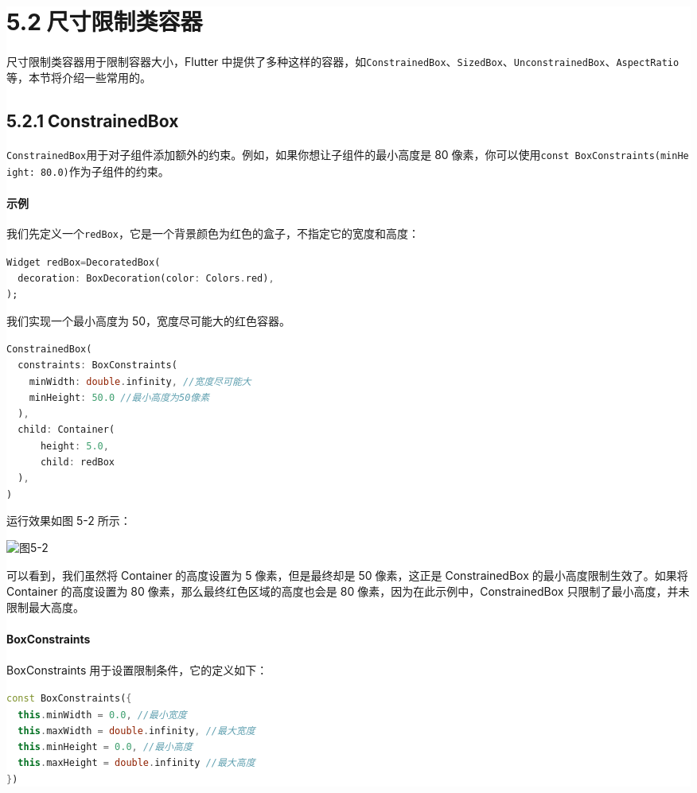 # 5.2 尺寸限制类容器

尺寸限制类容器用于限制容器大小，Flutter 中提供了多种这样的容器，如`ConstrainedBox`、`SizedBox`、`UnconstrainedBox`、`AspectRatio`等，本节将介绍一些常用的。

## 5.2.1 ConstrainedBox

`ConstrainedBox`用于对子组件添加额外的约束。例如，如果你想让子组件的最小高度是 80 像素，你可以使用`const BoxConstraints(minHeight: 80.0)`作为子组件的约束。

#### 示例

我们先定义一个`redBox`，它是一个背景颜色为红色的盒子，不指定它的宽度和高度：

```dart
Widget redBox=DecoratedBox(
  decoration: BoxDecoration(color: Colors.red),
);
```

我们实现一个最小高度为 50，宽度尽可能大的红色容器。

```dart
ConstrainedBox(
  constraints: BoxConstraints(
    minWidth: double.infinity, //宽度尽可能大
    minHeight: 50.0 //最小高度为50像素
  ),
  child: Container(
      height: 5.0,
      child: redBox
  ),
)
```

运行效果如图 5-2 所示：

![图5-2](../imgs/5-2.png)

可以看到，我们虽然将 Container 的高度设置为 5 像素，但是最终却是 50 像素，这正是 ConstrainedBox 的最小高度限制生效了。如果将 Container 的高度设置为 80 像素，那么最终红色区域的高度也会是 80 像素，因为在此示例中，ConstrainedBox 只限制了最小高度，并未限制最大高度。

#### BoxConstraints

BoxConstraints 用于设置限制条件，它的定义如下：

```dart
const BoxConstraints({
  this.minWidth = 0.0, //最小宽度
  this.maxWidth = double.infinity, //最大宽度
  this.minHeight = 0.0, //最小高度
  this.maxHeight = double.infinity //最大高度
})
```
